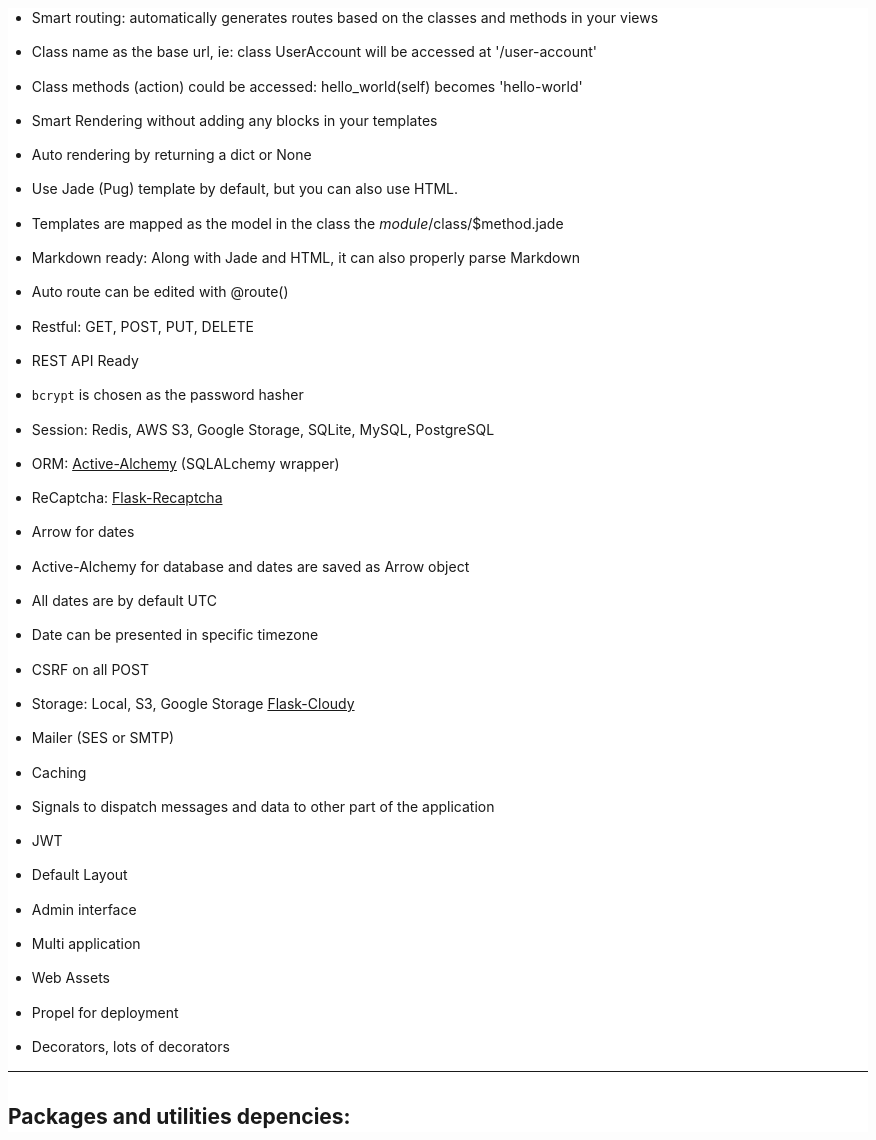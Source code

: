 
- Smart routing: automatically generates routes based on the classes and methods in your views

- Class name as the base url, ie: class UserAccount will be accessed at '/user-account'

- Class methods (action) could be accessed: hello_world(self) becomes 'hello-world'

- Smart Rendering without adding any blocks in your templates

- Auto rendering by returning a dict or None

- Use Jade (Pug) template by default, but you can also use HTML.

- Templates are mapped as the model in the class the $module/$class/$method.jade

- Markdown ready: Along with Jade and HTML, it can also properly parse Markdown

- Auto route can be edited with @route()

- Restful: GET, POST, PUT, DELETE

- REST API Ready

- `bcrypt` is chosen as the password hasher

- Session: Redis, AWS S3, Google Storage, SQLite, MySQL, PostgreSQL

- ORM: [Active-Alchemy](https://github.com/mardix/active-alchemy) (SQLALchemy wrapper)

- ReCaptcha: [Flask-Recaptcha](https://github.com/mardix/flask-recaptcha)

- Arrow for dates

- Active-Alchemy for database and dates are saved as Arrow object

- All dates are by default UTC

- Date can be presented in specific timezone

- CSRF on all POST

- Storage: Local, S3, Google Storage [Flask-Cloudy](https://github.com/mardix/flask-cloudy)

- Mailer (SES or SMTP)

- Caching

- Signals to dispatch messages and data to other part of the application

- JWT

- Default Layout

- Admin interface

- Multi application

- Web Assets

- Propel for deployment

- Decorators, lots of decorators

---

## Packages and utilities depencies:
